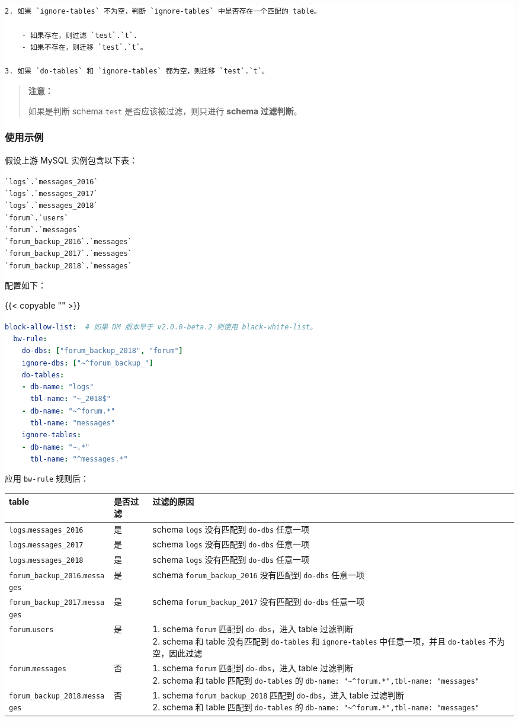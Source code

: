     2. 如果 `ignore-tables` 不为空，判断 `ignore-tables` 中是否存在一个匹配的 table。

        - 如果存在，则过滤 `test`.`t`.
        - 如果不存在，则迁移 `test`.`t`。

    3. 如果 `do-tables` 和 `ignore-tables` 都为空，则迁移 `test`.`t`。

> **注意：**
>
> 如果是判断 schema `test` 是否应该被过滤，则只进行 **schema 过滤判断**。

### 使用示例

假设上游 MySQL 实例包含以下表：

```
`logs`.`messages_2016`
`logs`.`messages_2017`
`logs`.`messages_2018`
`forum`.`users`
`forum`.`messages`
`forum_backup_2016`.`messages`
`forum_backup_2017`.`messages`
`forum_backup_2018`.`messages`
```

配置如下：

{{< copyable "" >}}

```yaml
block-allow-list:  # 如果 DM 版本早于 v2.0.0-beta.2 则使用 black-white-list。
  bw-rule:
    do-dbs: ["forum_backup_2018", "forum"]
    ignore-dbs: ["~^forum_backup_"]
    do-tables:
    - db-name: "logs"
      tbl-name: "~_2018$"
    - db-name: "~^forum.*"
​      tbl-name: "messages"
    ignore-tables:
    - db-name: "~.*"
​      tbl-name: "^messages.*"
```

应用 `bw-rule` 规则后：

| table | 是否过滤| 过滤的原因 |
|:----|:----|:--------------|
| `logs`.`messages_2016` | 是 | schema `logs` 没有匹配到 `do-dbs` 任意一项 |
| `logs`.`messages_2017` | 是 | schema `logs` 没有匹配到 `do-dbs` 任意一项 |
| `logs`.`messages_2018` | 是 | schema `logs` 没有匹配到 `do-dbs` 任意一项 |
| `forum_backup_2016`.`messages` | 是 | schema `forum_backup_2016` 没有匹配到 `do-dbs` 任意一项 |
| `forum_backup_2017`.`messages` | 是 | schema `forum_backup_2017` 没有匹配到 `do-dbs` 任意一项 |
| `forum`.`users` | 是 | 1. schema `forum` 匹配到 `do-dbs`，进入 table 过滤判断<br/> 2. schema 和 table 没有匹配到 `do-tables` 和 `ignore-tables` 中任意一项，并且 `do-tables` 不为空，因此过滤 |
| `forum`.`messages` | 否 | 1. schema `forum` 匹配到 `do-dbs`，进入 table 过滤判断<br/> 2. schema 和 table 匹配到 `do-tables` 的 `db-name: "~^forum.*",tbl-name: "messages"` |
| `forum_backup_2018`.`messages` | 否 | 1. schema `forum_backup_2018` 匹配到 `do-dbs`，进入 table 过滤判断<br/> 2. schema 和 table 匹配到 `do-tables` 的  `db-name: "~^forum.*",tbl-name: "messages"` |

